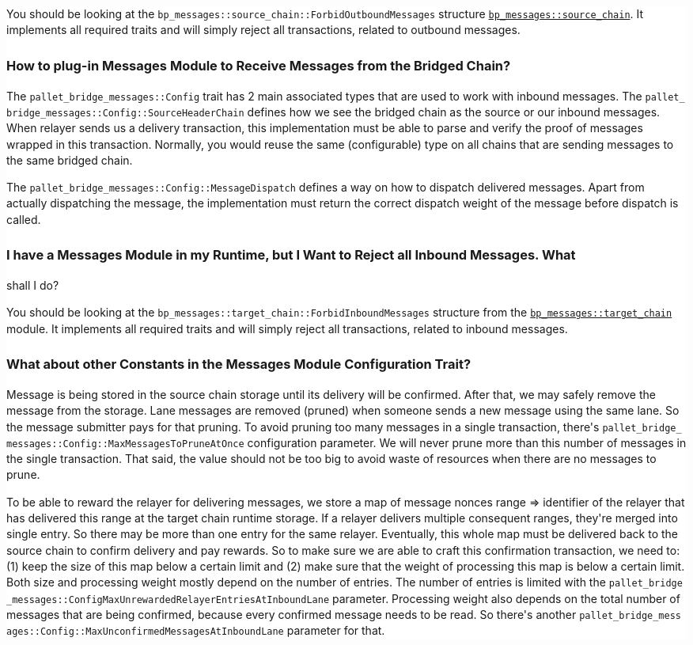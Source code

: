 You should be looking at the `bp_messages::source_chain::ForbidOutboundMessages` structure
[`bp_messages::source_chain`](../../primitives/messages/src/source_chain.rs). It implements
all required traits and will simply reject all transactions, related to outbound messages.

### How to plug-in Messages Module to Receive Messages from the Bridged Chain?

The `pallet_bridge_messages::Config` trait has 2 main associated types that are used to work with
inbound messages. The `pallet_bridge_messages::Config::SourceHeaderChain` defines how we see the
bridged chain as the source or our inbound messages. When relayer sends us a delivery transaction,
this implementation must be able to parse and verify the proof of messages wrapped in this
transaction. Normally, you would reuse the same (configurable) type on all chains that are sending
messages to the same bridged chain.

The `pallet_bridge_messages::Config::MessageDispatch` defines a way on how to dispatch delivered
messages. Apart from actually dispatching the message, the implementation must return the correct
dispatch weight of the message before dispatch is called.

### I have a Messages Module in my Runtime, but I Want to Reject all Inbound Messages. What
shall I do?

You should be looking at the `bp_messages::target_chain::ForbidInboundMessages` structure from
the [`bp_messages::target_chain`](../../primitives/messages/src/target_chain.rs) module. It
implements all required traits and will simply reject all transactions, related to inbound messages.

### What about other Constants in the Messages Module Configuration Trait?

Message is being stored in the source chain storage until its delivery will be confirmed. After
that, we may safely remove the message from the storage. Lane messages are removed (pruned) when
someone sends a new message using the same lane. So the message submitter pays for that pruning. To
avoid pruning too many messages in a single transaction, there's
`pallet_bridge_messages::Config::MaxMessagesToPruneAtOnce` configuration parameter. We will never prune
more than this number of messages in the single transaction. That said, the value should not be too
big to avoid waste of resources when there are no messages to prune.

To be able to reward the relayer for delivering messages, we store a map of message nonces range =>
identifier of the relayer that has delivered this range at the target chain runtime storage. If a
relayer delivers multiple consequent ranges, they're merged into single entry. So there may be more
than one entry for the same relayer. Eventually, this whole map must be delivered back to the source
chain to confirm delivery and pay rewards. So to make sure we are able to craft this confirmation
transaction, we need to: (1) keep the size of this map below a certain limit and (2) make sure that
the weight of processing this map is below a certain limit. Both size and processing weight mostly
depend on the number of entries. The number of entries is limited with the
`pallet_bridge_messages::ConfigMaxUnrewardedRelayerEntriesAtInboundLane` parameter. Processing weight
also depends on the total number of messages that are being confirmed, because every confirmed
message needs to be read. So there's another
`pallet_bridge_messages::Config::MaxUnconfirmedMessagesAtInboundLane` parameter for that.
